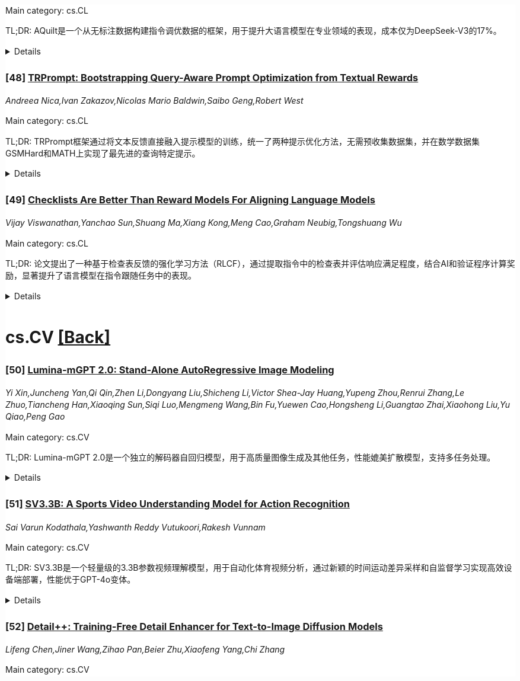 Main category: cs.CL

TL;DR: AQuilt是一个从无标注数据构建指令调优数据的框架，用于提升大语言模型在专业领域的表现，成本仅为DeepSeek-V3的17%。


<details><summary>Details</summary></details>


### [48] [TRPrompt: Bootstrapping Query-Aware Prompt Optimization from Textual Rewards](https://arxiv.org/abs/2507.18618)
*Andreea Nica,Ivan Zakazov,Nicolas Mario Baldwin,Saibo Geng,Robert West*

Main category: cs.CL

TL;DR: TRPrompt框架通过将文本反馈直接融入提示模型的训练，统一了两种提示优化方法，无需预收集数据集，并在数学数据集GSMHard和MATH上实现了最先进的查询特定提示。


<details><summary>Details</summary></details>


### [49] [Checklists Are Better Than Reward Models For Aligning Language Models](https://arxiv.org/abs/2507.18624)
*Vijay Viswanathan,Yanchao Sun,Shuang Ma,Xiang Kong,Meng Cao,Graham Neubig,Tongshuang Wu*

Main category: cs.CL

TL;DR: 论文提出了一种基于检查表反馈的强化学习方法（RLCF），通过提取指令中的检查表并评估响应满足程度，结合AI和验证程序计算奖励，显著提升了语言模型在指令跟随任务中的表现。


<details><summary>Details</summary></details>


<div id='cs.CV'></div>

# cs.CV [[Back]](#toc)

### [50] [Lumina-mGPT 2.0: Stand-Alone AutoRegressive Image Modeling](https://arxiv.org/abs/2507.17801)
*Yi Xin,Juncheng Yan,Qi Qin,Zhen Li,Dongyang Liu,Shicheng Li,Victor Shea-Jay Huang,Yupeng Zhou,Renrui Zhang,Le Zhuo,Tiancheng Han,Xiaoqing Sun,Siqi Luo,Mengmeng Wang,Bin Fu,Yuewen Cao,Hongsheng Li,Guangtao Zhai,Xiaohong Liu,Yu Qiao,Peng Gao*

Main category: cs.CV

TL;DR: Lumina-mGPT 2.0是一个独立的解码器自回归模型，用于高质量图像生成及其他任务，性能媲美扩散模型，支持多任务处理。


<details><summary>Details</summary></details>


### [51] [SV3.3B: A Sports Video Understanding Model for Action Recognition](https://arxiv.org/abs/2507.17844)
*Sai Varun Kodathala,Yashwanth Reddy Vutukoori,Rakesh Vunnam*

Main category: cs.CV

TL;DR: SV3.3B是一个轻量级的3.3B参数视频理解模型，用于自动化体育视频分析，通过新颖的时间运动差异采样和自监督学习实现高效设备端部署，性能优于GPT-4o变体。


<details><summary>Details</summary></details>


### [52] [Detail++: Training-Free Detail Enhancer for Text-to-Image Diffusion Models](https://arxiv.org/abs/2507.17853)
*Lifeng Chen,Jiner Wang,Zihao Pan,Beier Zhu,Xiaofeng Yang,Chi Zhang*

Main category: cs.CV

